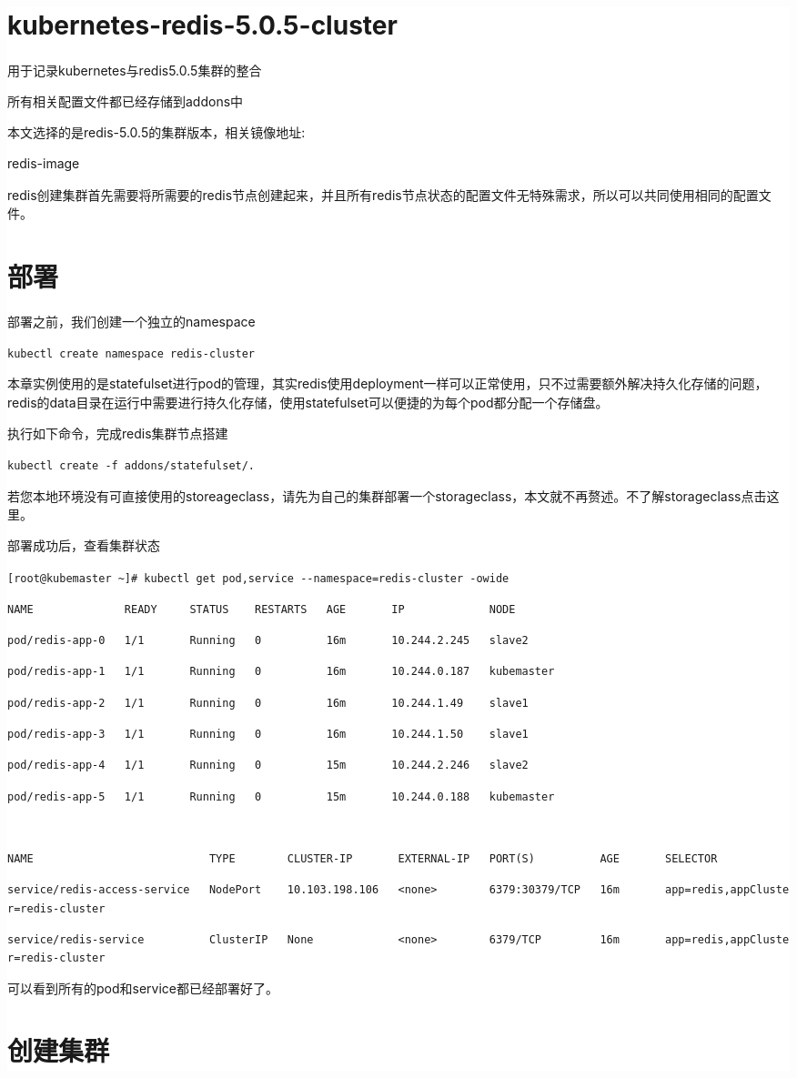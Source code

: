# kubernetes-redis-5.0.5-cluster

用于记录kubernetes与redis5.0.5集群的整合

所有相关配置文件都已经存储到addons中

本文选择的是redis-5.0.5的集群版本，相关镜像地址:

redis-image

redis创建集群首先需要将所需要的redis节点创建起来，并且所有redis节点状态的配置文件无特殊需求，所以可以共同使用相同的配置文件。

# 部署

部署之前，我们创建一个独立的namespace

`kubectl create namespace redis-cluster`

本章实例使用的是statefulset进行pod的管理，其实redis使用deployment一样可以正常使用，只不过需要额外解决持久化存储的问题，redis的data目录在运行中需要进行持久化存储，使用statefulset可以便捷的为每个pod都分配一个存储盘。

执行如下命令，完成redis集群节点搭建

`kubectl create -f addons/statefulset/.`

若您本地环境没有可直接使用的storeageclass，请先为自己的集群部署一个storageclass，本文就不再赘述。不了解storageclass点击这里。

部署成功后，查看集群状态

`[root@kubemaster ~]# kubectl get pod,service --namespace=redis-cluster -owide`

`NAME              READY     STATUS    RESTARTS   AGE       IP             NODE`

`pod/redis-app-0   1/1       Running   0          16m       10.244.2.245   slave2`

`pod/redis-app-1   1/1       Running   0          16m       10.244.0.187   kubemaster`

`pod/redis-app-2   1/1       Running   0          16m       10.244.1.49    slave1`

`pod/redis-app-3   1/1       Running   0          16m       10.244.1.50    slave1`

`pod/redis-app-4   1/1       Running   0          15m       10.244.2.246   slave2`

`pod/redis-app-5   1/1       Running   0          15m       10.244.0.188   kubemaster`

`  
`

`NAME                           TYPE        CLUSTER-IP       EXTERNAL-IP   PORT(S)          AGE       SELECTOR`

`service/redis-access-service   NodePort    10.103.198.106   <none>        6379:30379/TCP   16m       app=redis,appCluster=redis-cluster`

`service/redis-service          ClusterIP   None             <none>        6379/TCP         16m       app=redis,appCluster=redis-cluster`

可以看到所有的pod和service都已经部署好了。

# 创建集群
